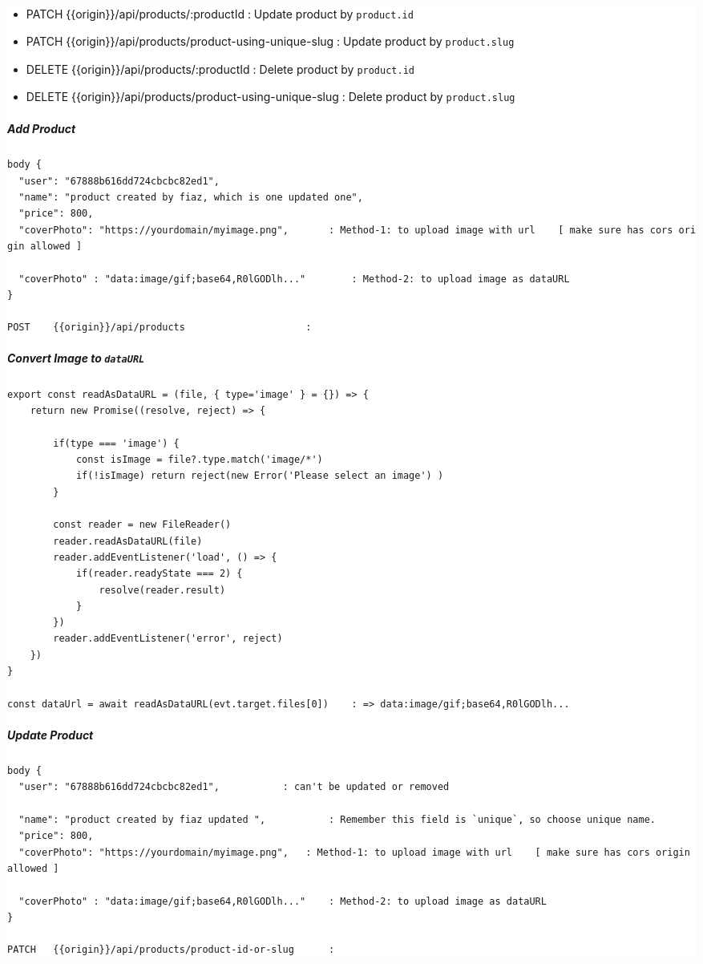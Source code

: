 - PATCH {{origin}}/api/products/:productId                      : Update product by `product.id`
- PATCH {{origin}}/api/products/product-using-unique-slug       : Update product by `product.slug` 

- DELETE {{origin}}/api/products/:productId                     : Delete product by `product.id`
- DELETE {{origin}}/api/products/product-using-unique-slug      : Delete product by `product.slug` 





##### Add Product
```
body {
  "user": "67888b616dd724cbcbc82ed1",
  "name": "product created by fiaz, which is one updated one",
  "price": 800,
  "coverPhoto": "https://yourdomain/myimage.png", 		: Method-1: to upload image with url 	[ make sure has cors origin allowed ]
  
  "coverPhoto" : "data:image/gif;base64,R0lGODlh..." 		: Method-2: to upload image as dataURL
}

POST 	{{origin}}/api/products    			        : 
```


##### Convert Image to `dataURL`
```
export const readAsDataURL = (file, { type='image' } = {}) => {
	return new Promise((resolve, reject) => {

		if(type === 'image') {
			const isImage = file?.type.match('image/*')
			if(!isImage) return reject(new Error('Please select an image') )
		}

		const reader = new FileReader()
		reader.readAsDataURL(file)
		reader.addEventListener('load', () => {
			if(reader.readyState === 2) {
				resolve(reader.result)
			}
		})
		reader.addEventListener('error', reject)
	})
}

const dataUrl = await readAsDataURL(evt.target.files[0]) 	: => data:image/gif;base64,R0lGODlh...
```

##### Update Product
```
body {
  "user": "67888b616dd724cbcbc82ed1", 			: can't be updated or removed

  "name": "product created by fiaz updated ",           : Remember this field is `unique`, so choose unique name.
  "price": 800,
  "coverPhoto": "https://yourdomain/myimage.png", 	: Method-1: to upload image with url 	[ make sure has cors origin allowed ]
  
  "coverPhoto" : "data:image/gif;base64,R0lGODlh..." 	: Method-2: to upload image as dataURL
}

PATCH 	{{origin}}/api/products/product-id-or-slug    	: 
```
